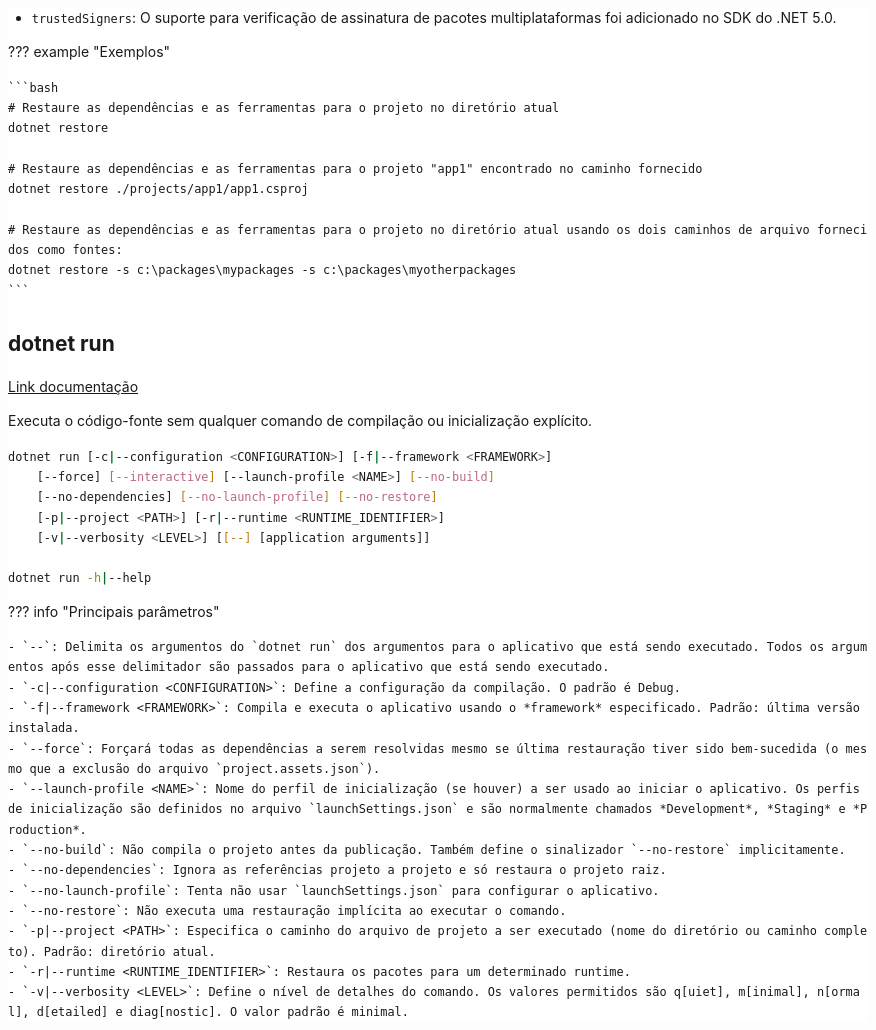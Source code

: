 - `trustedSigners`: O suporte para verificação de assinatura de pacotes multiplataformas foi adicionado no SDK do .NET 5.0.

??? example "Exemplos"

    ```bash
    # Restaure as dependências e as ferramentas para o projeto no diretório atual
    dotnet restore

    # Restaure as dependências e as ferramentas para o projeto "app1" encontrado no caminho fornecido
    dotnet restore ./projects/app1/app1.csproj

    # Restaure as dependências e as ferramentas para o projeto no diretório atual usando os dois caminhos de arquivo fornecidos como fontes:
    dotnet restore -s c:\packages\mypackages -s c:\packages\myotherpackages
    ```

## dotnet run

[Link documentação](https://docs.microsoft.com/pt-br/dotnet/core/tools/dotnet-run)

Executa o código-fonte sem qualquer comando de compilação ou inicialização explícito.

```bash
dotnet run [-c|--configuration <CONFIGURATION>] [-f|--framework <FRAMEWORK>]
    [--force] [--interactive] [--launch-profile <NAME>] [--no-build]
    [--no-dependencies] [--no-launch-profile] [--no-restore]
    [-p|--project <PATH>] [-r|--runtime <RUNTIME_IDENTIFIER>]
    [-v|--verbosity <LEVEL>] [[--] [application arguments]]

dotnet run -h|--help
```

??? info "Principais parâmetros"

    - `--`: Delimita os argumentos do `dotnet run` dos argumentos para o aplicativo que está sendo executado. Todos os argumentos após esse delimitador são passados para o aplicativo que está sendo executado.
    - `-c|--configuration <CONFIGURATION>`: Define a configuração da compilação. O padrão é Debug.
    - `-f|--framework <FRAMEWORK>`: Compila e executa o aplicativo usando o *framework* especificado. Padrão: última versão instalada.
    - `--force`: Forçará todas as dependências a serem resolvidas mesmo se última restauração tiver sido bem-sucedida (o mesmo que a exclusão do arquivo `project.assets.json`).
    - `--launch-profile <NAME>`: Nome do perfil de inicialização (se houver) a ser usado ao iniciar o aplicativo. Os perfis de inicialização são definidos no arquivo `launchSettings.json` e são normalmente chamados *Development*, *Staging* e *Production*.
    - `--no-build`: Não compila o projeto antes da publicação. Também define o sinalizador `--no-restore` implicitamente.
    - `--no-dependencies`: Ignora as referências projeto a projeto e só restaura o projeto raiz.
    - `--no-launch-profile`: Tenta não usar `launchSettings.json` para configurar o aplicativo.
    - `--no-restore`: Não executa uma restauração implícita ao executar o comando.
    - `-p|--project <PATH>`: Especifica o caminho do arquivo de projeto a ser executado (nome do diretório ou caminho completo). Padrão: diretório atual.
    - `-r|--runtime <RUNTIME_IDENTIFIER>`: Restaura os pacotes para um determinado runtime.
    - `-v|--verbosity <LEVEL>`: Define o nível de detalhes do comando. Os valores permitidos são q[uiet], m[inimal], n[ormal], d[etailed] e diag[nostic]. O valor padrão é minimal.
